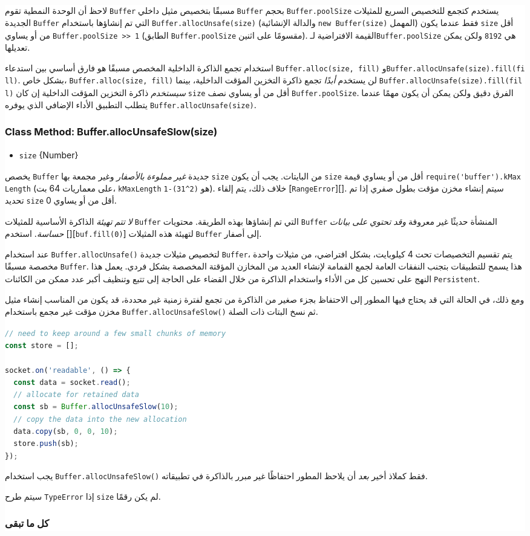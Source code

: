 لاحظ أن الوحدة النمطية تقوم `Buffer` مسبقًا بتخصيص مثيل داخلي `Buffer` بحجم `Buffer.poolSize` يستخدم كتجمع للتخصيص السريع للمثيلات الجديدة `Buffer` التي تم إنشاؤها باستخدام `Buffer.allocUnsafe(size)` (والدالة الإنشائية `new Buffer(size)` المهمل) فقط عندما يكون `size` أقل من أو يساوي `Buffer.poolSize >> 1` (الطابق `Buffer.poolSize` مقسومًا على اثنين). القيمة الافتراضية لـ`Buffer.poolSize` هي `8192` ولكن يمكن تعديلها.

استخدام تجمع الذاكرة الداخلية المخصص مسبقًا هو فارق أساسي بين استدعاء `Buffer.alloc(size, fill)` و`Buffer.allocUnsafe(size).fill(fill)`. بشكل خاص، `Buffer.alloc(size, fill)` لن يستخدم *أبدًا* تجمع ذاكرة التخزين المؤقت الداخلية، بينما `Buffer.allocUnsafe(size).fill(fill)` *سيستخدم* ذاكرة التخزين المؤقت الداخلية إن كان `size` أقل من أو يساوي نصف `Buffer.poolSize`. الفرق دقيق ولكن يمكن أن يكون مهمًا عندما يتطلب التطبيق الأداء الإضافي الذي يوفره `Buffer.allocUnsafe(size)`.

### <a name="class-method-bufferallocunsafeslowsize"></a>Class Method: Buffer.allocUnsafeSlow(size)


* `size` {Number}

يخصص `Buffer` جديدة *غير مملوءة بالأصفار* وغير مجمعة بها `size` من البايتات.  يجب أن يكون `size` أقل من أو يساوي قيمة `require('buffer').kMaxLength` (على معماريات 64 بت، `kMaxLength` هو `(2^31)-1`). خلاف ذلك، يتم إلقاء [`RangeError`][]. سيتم إنشاء مخزن مؤقت بطول صفري إذا تم تحديد `size` أقل من أو يساوي 0.

*لا تتم تهيئة* الذاكرة الأساسية للمثيلات `Buffer` التي تم إنشاؤها بهذه الطريقة. محتويات `Buffer` المنشأة حديثًا غير معروفة *وقد تحتوي على بيانات حساسة*. استخدم [][`buf.fill(0)`] لتهيئة هذه المثيلات `Buffer` إلى أصفار.

عند استخدام `Buffer.allocUnsafe()` لتخصيص مثيلات جديدة `Buffer`، يتم تقسيم التخصيصات تحت 4 كيلوبايت، بشكل افتراضي، من مثيلات واحدة مخصصة مسبقًا `Buffer`. هذا يسمح للتطبيقات بتجنب النفقات العامة لجمع القمامة لإنشاء العديد من المخازن المؤقتة المخصصة بشكل فردي. يعمل هذا النهج على تحسين كل من الأداء واستخدام الذاكرة من خلال القضاء على الحاجة إلى تتبع وتنظيف أكبر عدد ممكن من الكائنات `Persistent`.

ومع ذلك، في الحالة التي قد يحتاج فيها المطور إلى الاحتفاظ بجزء صغير من الذاكرة من تجمع لفترة زمنية غير محددة، قد يكون من المناسب إنشاء مثيل مخزن مؤقت غير مجمع باستخدام `Buffer.allocUnsafeSlow()` ثم نسخ البتات ذات الصلة.

```js
// need to keep around a few small chunks of memory
const store = [];

socket.on('readable', () => {
  const data = socket.read();
  // allocate for retained data
  const sb = Buffer.allocUnsafeSlow(10);
  // copy the data into the new allocation
  data.copy(sb, 0, 0, 10);
  store.push(sb);
});
```

يجب استخدام `Buffer.allocUnsafeSlow()` فقط كملاذ أخير *بعد* أن يلاحظ المطور احتفاظًا غير مبرر بالذاكرة في تطبيقاته.

سيتم طرح `TypeError` إذا `size` لم يكن رقمًا.

### <a name="all-the-rest"></a>كل ما تبقى


[travis-image]: https://img.shields.io/travis/feross/safe-buffer/master.svg
[travis-url]: https://travis-ci.org/feross/safe-buffer
[npm-image]: https://img.shields.io/npm/v/safe-buffer.svg
[npm-url]: https://npmjs.org/package/safe-buffer
[downloads-image]: https://img.shields.io/npm/dm/safe-buffer.svg
[downloads-url]: https://npmjs.org/package/safe-buffer
[standard-image]: https://img.shields.io/badge/code_style-standard-brightgreen.svg
[standard-url]: https://standardjs.com